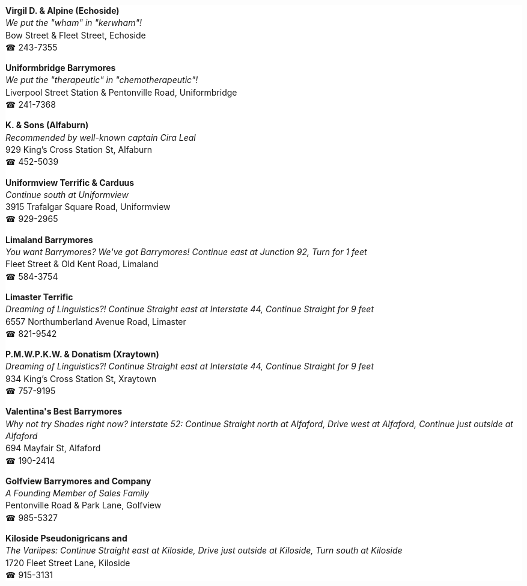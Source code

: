 **Virgil D. & Alpine (Echoside)**  
_We put the "wham" in "kerwham"!_  
Bow Street & Fleet Street, Echoside  
☎ 243-7355

**Uniformbridge Barrymores**  
_We put the "therapeutic" in "chemotherapeutic"!_  
Liverpool Street Station & Pentonville Road, Uniformbridge  
☎ 241-7368

**K. & Sons (Alfaburn)**  
_Recommended by well-known captain Cira Leal_  
929 King’s Cross Station St, Alfaburn  
☎ 452-5039

**Uniformview Terrific & Carduus**  
_Continue south at Uniformview_  
3915 Trafalgar Square Road, Uniformview  
☎ 929-2965

**Limaland Barrymores**  
_You want Barrymores? We've got Barrymores! 
Continue east at Junction 92, Turn for 1 feet_  
Fleet Street & Old Kent Road, Limaland  
☎ 584-3754

**Limaster Terrific**  
_Dreaming of Linguistics?! 
Continue Straight east at Interstate 44, Continue Straight for 9 feet_  
6557 Northumberland Avenue Road, Limaster  
☎ 821-9542

**P.M.W.P.K.W. & Donatism (Xraytown)**  
_Dreaming of Linguistics?! 
Continue Straight east at Interstate 44, Continue Straight for 9 feet_  
934 King’s Cross Station St, Xraytown  
☎ 757-9195

**Valentina's Best Barrymores**  
_Why not try Shades right now? 
Interstate 52: Continue Straight north at Alfaford, Drive west at Alfaford, Continue just outside at Alfaford_  
694 Mayfair St, Alfaford  
☎ 190-2414

**Golfview Barrymores and Company**  
_A Founding Member of Sales Family_  
Pentonville Road & Park Lane, Golfview  
☎ 985-5327

**Kiloside Pseudonigricans and**  
_The Variipes: Continue Straight east at Kiloside, Drive just outside at Kiloside, Turn south at Kiloside_  
1720 Fleet Street Lane, Kiloside  
☎ 915-3131
